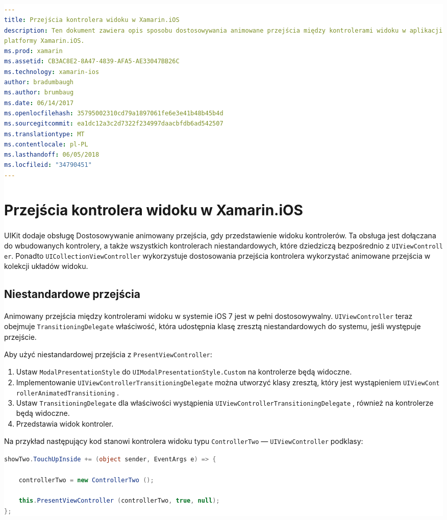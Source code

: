 ```yaml
---
title: Przejścia kontrolera widoku w Xamarin.iOS
description: Ten dokument zawiera opis sposobu dostosowywania animowane przejścia między kontrolerami widoku w aplikacji platformy Xamarin.iOS.
ms.prod: xamarin
ms.assetid: CB3AC8E2-8A47-4839-AFA5-AE33047BB26C
ms.technology: xamarin-ios
author: bradumbaugh
ms.author: brumbaug
ms.date: 06/14/2017
ms.openlocfilehash: 35795002310cd79a1897061fe6e3e41b48b45b4d
ms.sourcegitcommit: ea1dc12a3c2d7322f234997daacbfdb6ad542507
ms.translationtype: MT
ms.contentlocale: pl-PL
ms.lasthandoff: 06/05/2018
ms.locfileid: "34790451"
---
```

# <a name="view-controller-transitions-in-xamarinios"></a>Przejścia kontrolera widoku w Xamarin.iOS

UIKit dodaje obsługę Dostosowywanie animowany przejścia, gdy przedstawienie widoku kontrolerów. Ta obsługa jest dołączana do wbudowanych kontrolery, a także wszystkich kontrolerach niestandardowych, które dziedziczą bezpośrednio z `UIViewController`. Ponadto `UICollectionViewController` wykorzystuje dostosowania przejścia kontrolera wykorzystać animowane przejścia w kolekcji układów widoku.

## <a name="custom-transitions"></a>Niestandardowe przejścia

Animowany przejścia między kontrolerami widoku w systemie iOS 7 jest w pełni dostosowywalny. `UIViewController` teraz obejmuje `TransitioningDelegate` właściwość, która udostępnia klasę zresztą niestandardowych do systemu, jeśli występuje przejście.

Aby użyć niestandardowej przejścia z `PresentViewController`:

1.  Ustaw `ModalPresentationStyle` do `UIModalPresentationStyle.Custom` na kontrolerze będą widoczne.
2.  Implementowanie `UIViewControllerTransitioningDelegate` można utworzyć klasy zresztą, który jest wystąpieniem `UIViewControllerAnimatedTransitioning` .
3.  Ustaw `TransitioningDelegate` dla właściwości wystąpienia `UIViewControllerTransitioningDelegate` , również na kontrolerze będą widoczne.
4.  Przedstawia widok kontroler.


Na przykład następujący kod stanowi kontrolera widoku typu `ControllerTwo` — `UIViewController` podklasy:

```csharp
showTwo.TouchUpInside += (object sender, EventArgs e) => {

    controllerTwo = new ControllerTwo ();

    this.PresentViewController (controllerTwo, true, null);
};
```
